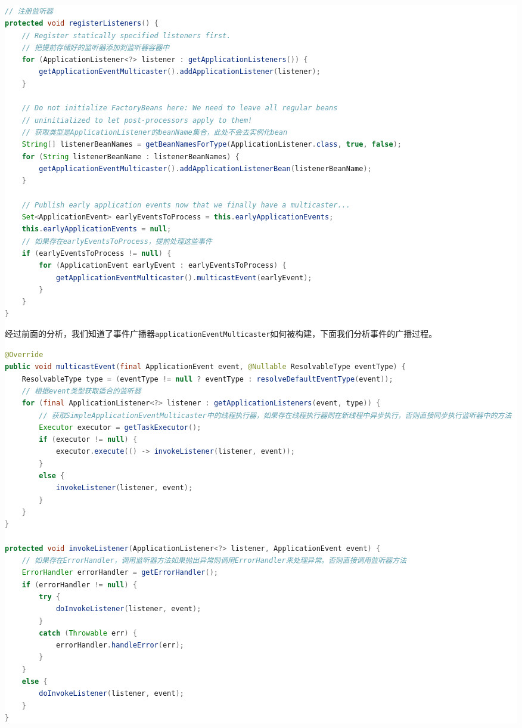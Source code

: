 ```java
// 注册监听器
protected void registerListeners() {
    // Register statically specified listeners first.
    // 把提前存储好的监听器添加到监听器容器中
    for (ApplicationListener<?> listener : getApplicationListeners()) {
        getApplicationEventMulticaster().addApplicationListener(listener);
    }

    // Do not initialize FactoryBeans here: We need to leave all regular beans
    // uninitialized to let post-processors apply to them!
    // 获取类型是ApplicationListener的beanName集合，此处不会去实例化bean
    String[] listenerBeanNames = getBeanNamesForType(ApplicationListener.class, true, false);
    for (String listenerBeanName : listenerBeanNames) {
        getApplicationEventMulticaster().addApplicationListenerBean(listenerBeanName);
    }

    // Publish early application events now that we finally have a multicaster...
    Set<ApplicationEvent> earlyEventsToProcess = this.earlyApplicationEvents;
    this.earlyApplicationEvents = null;
    // 如果存在earlyEventsToProcess，提前处理这些事件
    if (earlyEventsToProcess != null) {
        for (ApplicationEvent earlyEvent : earlyEventsToProcess) {
            getApplicationEventMulticaster().multicastEvent(earlyEvent);
        }
    }
}
```

经过前面的分析，我们知道了事件广播器`applicationEventMulticaster`如何被构建，下面我们分析事件的广播过程。

```java
@Override
public void multicastEvent(final ApplicationEvent event, @Nullable ResolvableType eventType) {
    ResolvableType type = (eventType != null ? eventType : resolveDefaultEventType(event));
    // 根据event类型获取适合的监听器
    for (final ApplicationListener<?> listener : getApplicationListeners(event, type)) {
        // 获取SimpleApplicationEventMulticaster中的线程执行器，如果存在线程执行器则在新线程中异步执行，否则直接同步执行监听器中的方法
        Executor executor = getTaskExecutor();
        if (executor != null) {
            executor.execute(() -> invokeListener(listener, event));
        }
        else {
            invokeListener(listener, event);
        }
    }
}

protected void invokeListener(ApplicationListener<?> listener, ApplicationEvent event) {
    // 如果存在ErrorHandler，调用监听器方法如果抛出异常则调用ErrorHandler来处理异常。否则直接调用监听器方法
    ErrorHandler errorHandler = getErrorHandler();
    if (errorHandler != null) {
        try {
            doInvokeListener(listener, event);
        }
        catch (Throwable err) {
            errorHandler.handleError(err);
        }
    }
    else {
        doInvokeListener(listener, event);
    }
}
```
